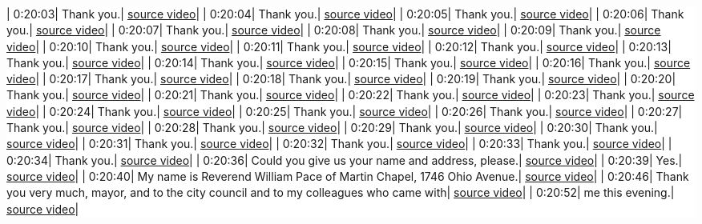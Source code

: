 | 0:20:03| Thank you.| [source video](https://archive.org/details/citycouncil081202?start=1203)|
| 0:20:04| Thank you.| [source video](https://archive.org/details/citycouncil081202?start=1204)|
| 0:20:05| Thank you.| [source video](https://archive.org/details/citycouncil081202?start=1205)|
| 0:20:06| Thank you.| [source video](https://archive.org/details/citycouncil081202?start=1206)|
| 0:20:07| Thank you.| [source video](https://archive.org/details/citycouncil081202?start=1207)|
| 0:20:08| Thank you.| [source video](https://archive.org/details/citycouncil081202?start=1208)|
| 0:20:09| Thank you.| [source video](https://archive.org/details/citycouncil081202?start=1209)|
| 0:20:10| Thank you.| [source video](https://archive.org/details/citycouncil081202?start=1210)|
| 0:20:11| Thank you.| [source video](https://archive.org/details/citycouncil081202?start=1211)|
| 0:20:12| Thank you.| [source video](https://archive.org/details/citycouncil081202?start=1212)|
| 0:20:13| Thank you.| [source video](https://archive.org/details/citycouncil081202?start=1213)|
| 0:20:14| Thank you.| [source video](https://archive.org/details/citycouncil081202?start=1214)|
| 0:20:15| Thank you.| [source video](https://archive.org/details/citycouncil081202?start=1215)|
| 0:20:16| Thank you.| [source video](https://archive.org/details/citycouncil081202?start=1216)|
| 0:20:17| Thank you.| [source video](https://archive.org/details/citycouncil081202?start=1217)|
| 0:20:18| Thank you.| [source video](https://archive.org/details/citycouncil081202?start=1218)|
| 0:20:19| Thank you.| [source video](https://archive.org/details/citycouncil081202?start=1219)|
| 0:20:20| Thank you.| [source video](https://archive.org/details/citycouncil081202?start=1220)|
| 0:20:21| Thank you.| [source video](https://archive.org/details/citycouncil081202?start=1221)|
| 0:20:22| Thank you.| [source video](https://archive.org/details/citycouncil081202?start=1222)|
| 0:20:23| Thank you.| [source video](https://archive.org/details/citycouncil081202?start=1223)|
| 0:20:24| Thank you.| [source video](https://archive.org/details/citycouncil081202?start=1224)|
| 0:20:25| Thank you.| [source video](https://archive.org/details/citycouncil081202?start=1225)|
| 0:20:26| Thank you.| [source video](https://archive.org/details/citycouncil081202?start=1226)|
| 0:20:27| Thank you.| [source video](https://archive.org/details/citycouncil081202?start=1227)|
| 0:20:28| Thank you.| [source video](https://archive.org/details/citycouncil081202?start=1228)|
| 0:20:29| Thank you.| [source video](https://archive.org/details/citycouncil081202?start=1229)|
| 0:20:30| Thank you.| [source video](https://archive.org/details/citycouncil081202?start=1230)|
| 0:20:31| Thank you.| [source video](https://archive.org/details/citycouncil081202?start=1231)|
| 0:20:32| Thank you.| [source video](https://archive.org/details/citycouncil081202?start=1232)|
| 0:20:33| Thank you.| [source video](https://archive.org/details/citycouncil081202?start=1233)|
| 0:20:34| Thank you.| [source video](https://archive.org/details/citycouncil081202?start=1234)|
| 0:20:36| Could you give us your name and address, please.| [source video](https://archive.org/details/citycouncil081202?start=1236)|
| 0:20:39| Yes.| [source video](https://archive.org/details/citycouncil081202?start=1239)|
| 0:20:40| My name is Reverend William Pace of Martin Chapel, 1746 Ohio Avenue.| [source video](https://archive.org/details/citycouncil081202?start=1240)|
| 0:20:46| Thank you very much, mayor, and to the city council and to my colleagues who came with| [source video](https://archive.org/details/citycouncil081202?start=1246)|
| 0:20:52| me this evening.| [source video](https://archive.org/details/citycouncil081202?start=1252)|